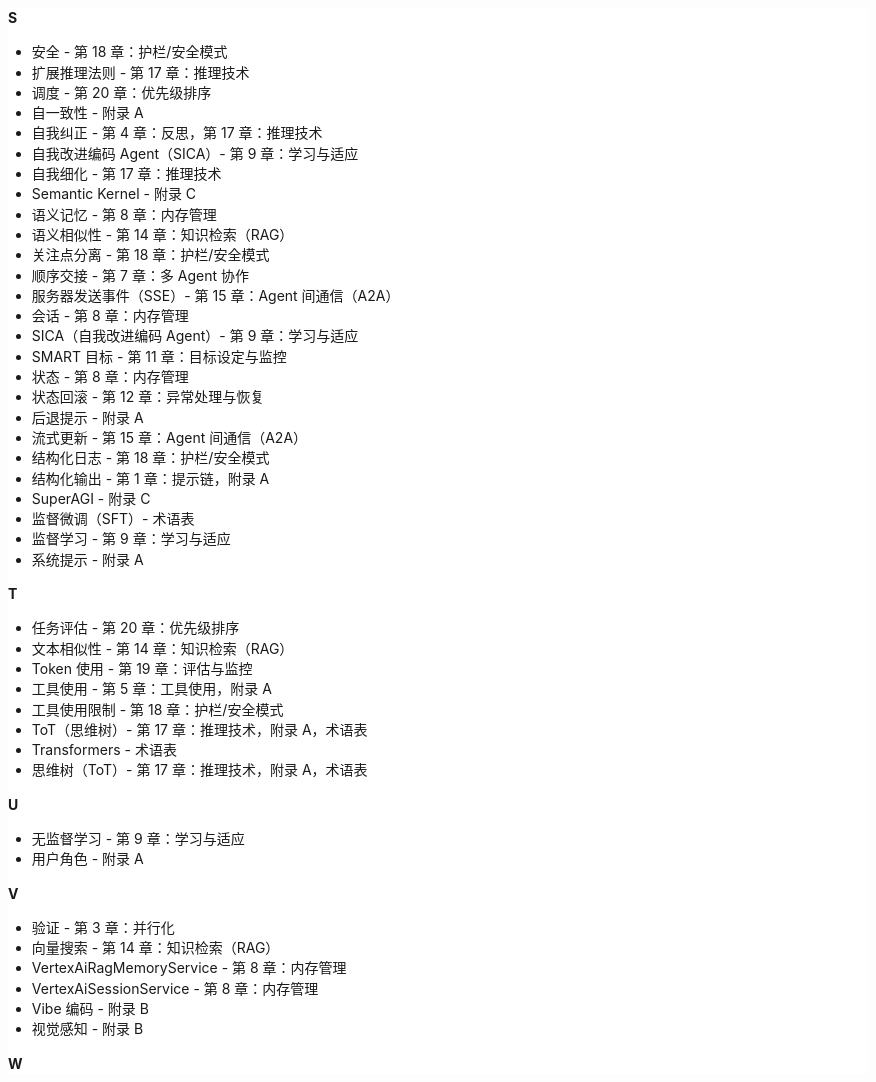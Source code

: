 **S**

* 安全 - 第 18 章：护栏/安全模式
* 扩展推理法则 - 第 17 章：推理技术
* 调度 - 第 20 章：优先级排序
* 自一致性 - 附录 A
* 自我纠正 - 第 4 章：反思，第 17 章：推理技术
* 自我改进编码 Agent（SICA）- 第 9 章：学习与适应
* 自我细化 - 第 17 章：推理技术
* Semantic Kernel - 附录 C
* 语义记忆 - 第 8 章：内存管理
* 语义相似性 - 第 14 章：知识检索（RAG）
* 关注点分离 - 第 18 章：护栏/安全模式
* 顺序交接 - 第 7 章：多 Agent 协作
* 服务器发送事件（SSE）- 第 15 章：Agent 间通信（A2A）
* 会话 - 第 8 章：内存管理
* SICA（自我改进编码 Agent）- 第 9 章：学习与适应
* SMART 目标 - 第 11 章：目标设定与监控
* 状态 - 第 8 章：内存管理
* 状态回滚 - 第 12 章：异常处理与恢复
* 后退提示 - 附录 A
* 流式更新 - 第 15 章：Agent 间通信（A2A）
* 结构化日志 - 第 18 章：护栏/安全模式
* 结构化输出 - 第 1 章：提示链，附录 A
* SuperAGI - 附录 C
* 监督微调（SFT）- 术语表
* 监督学习 - 第 9 章：学习与适应
* 系统提示 - 附录 A

**T**

* 任务评估 - 第 20 章：优先级排序
* 文本相似性 - 第 14 章：知识检索（RAG）
* Token 使用 - 第 19 章：评估与监控
* 工具使用 - 第 5 章：工具使用，附录 A
* 工具使用限制 - 第 18 章：护栏/安全模式
* ToT（思维树）- 第 17 章：推理技术，附录 A，术语表
* Transformers - 术语表
* 思维树（ToT）- 第 17 章：推理技术，附录 A，术语表

**U**

* 无监督学习 - 第 9 章：学习与适应
* 用户角色 - 附录 A

**V**

* 验证 - 第 3 章：并行化
* 向量搜索 - 第 14 章：知识检索（RAG）
* VertexAiRagMemoryService - 第 8 章：内存管理
* VertexAiSessionService - 第 8 章：内存管理
* Vibe 编码 - 附录 B
* 视觉感知 - 附录 B

**W**
